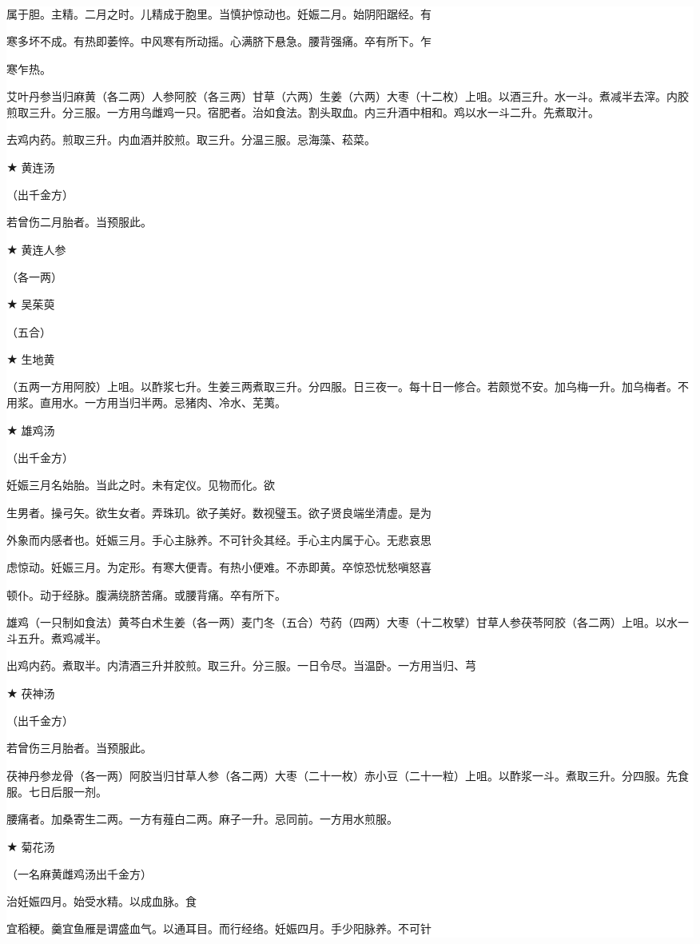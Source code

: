 属于胆。主精。二月之时。儿精成于胞里。当慎护惊动也。妊娠二月。始阴阳踞经。有  

寒多坏不成。有热即萎悴。中风寒有所动摇。心满脐下悬急。腰背强痛。卒有所下。乍  

寒乍热。  

艾叶丹参当归麻黄（各二两）人参阿胶（各三两）甘草（六两）生姜（六两）大枣（十二枚）上咀。以酒三升。水一斗。煮减半去滓。内胶煎取三升。分三服。一方用乌雌鸡一只。宿肥者。治如食法。割头取血。内三升酒中相和。鸡以水一斗二升。先煮取汁。  

去鸡内药。煎取三升。内血酒并胶煎。取三升。分温三服。忌海藻、菘菜。  

★ 黄连汤  

（出千金方）  

若曾伤二月胎者。当预服此。  

★ 黄连人参  

（各一两）  

★ 吴茱萸  

（五合）  

★ 生地黄  

（五两一方用阿胶）上咀。以酢浆七升。生姜三两煮取三升。分四服。日三夜一。每十日一修合。若颇觉不安。加乌梅一升。加乌梅者。不用浆。直用水。一方用当归半两。忌猪肉、冷水、芜荑。  

★ 雄鸡汤  

（出千金方）  

妊娠三月名始胎。当此之时。未有定仪。见物而化。欲  

生男者。操弓矢。欲生女者。弄珠玑。欲子美好。数视璧玉。欲子贤良端坐清虚。是为  

外象而内感者也。妊娠三月。手心主脉养。不可针灸其经。手心主内属于心。无悲哀思  

虑惊动。妊娠三月。为定形。有寒大便青。有热小便难。不赤即黄。卒惊恐忧愁嗔怒喜  

顿仆。动于经脉。腹满绕脐苦痛。或腰背痛。卒有所下。  

雄鸡（一只制如食法）黄芩白术生姜（各一两）麦门冬（五合）芍药（四两）大枣（十二枚擘）甘草人参茯苓阿胶（各二两）上咀。以水一斗五升。煮鸡减半。  

出鸡内药。煮取半。内清酒三升并胶煎。取三升。分三服。一日令尽。当温卧。一方用当归、芎  

★ 茯神汤  

（出千金方）  

若曾伤三月胎者。当预服此。  

茯神丹参龙骨（各一两）阿胶当归甘草人参（各二两）大枣（二十一枚）赤小豆（二十一粒）上咀。以酢浆一斗。煮取三升。分四服。先食服。七日后服一剂。  

腰痛者。加桑寄生二两。一方有薤白二两。麻子一升。忌同前。一方用水煎服。  

★ 菊花汤  

（一名麻黄雌鸡汤出千金方）  

治妊娠四月。始受水精。以成血脉。食  

宜稻粳。羹宜鱼雁是谓盛血气。以通耳目。而行经络。妊娠四月。手少阳脉养。不可针  
